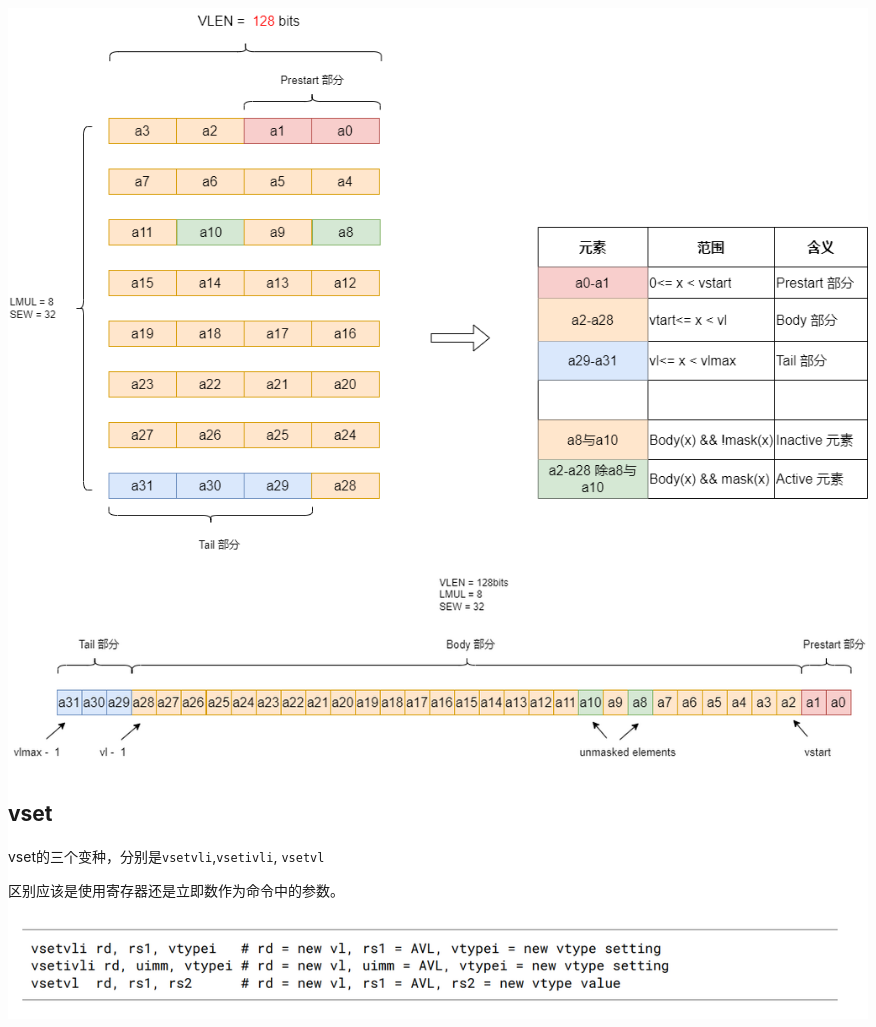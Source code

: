 ![RISCV向量指令集初探-20250522-6.png](../../../assets/images/RISCV%E5%90%91%E9%87%8F%E6%8C%87%E4%BB%A4%E9%9B%86%E5%88%9D%E6%8E%A2-20250522-6.png)

![RISCV向量指令集初探-20250522-7.png](../../../assets/images/RISCV%E5%90%91%E9%87%8F%E6%8C%87%E4%BB%A4%E9%9B%86%E5%88%9D%E6%8E%A2-20250522-7.png)

## vset

vset的三个变种，分别是`vsetvli`,`vsetivli`, `vsetvl`

区别应该是使用寄存器还是立即数作为命令中的参数。

 ![RISCV向量指令集初探-20250526.png](../../../assets/images/RISCV%E5%90%91%E9%87%8F%E6%8C%87%E4%BB%A4%E9%9B%86%E5%88%9D%E6%8E%A2-20250526.png)
